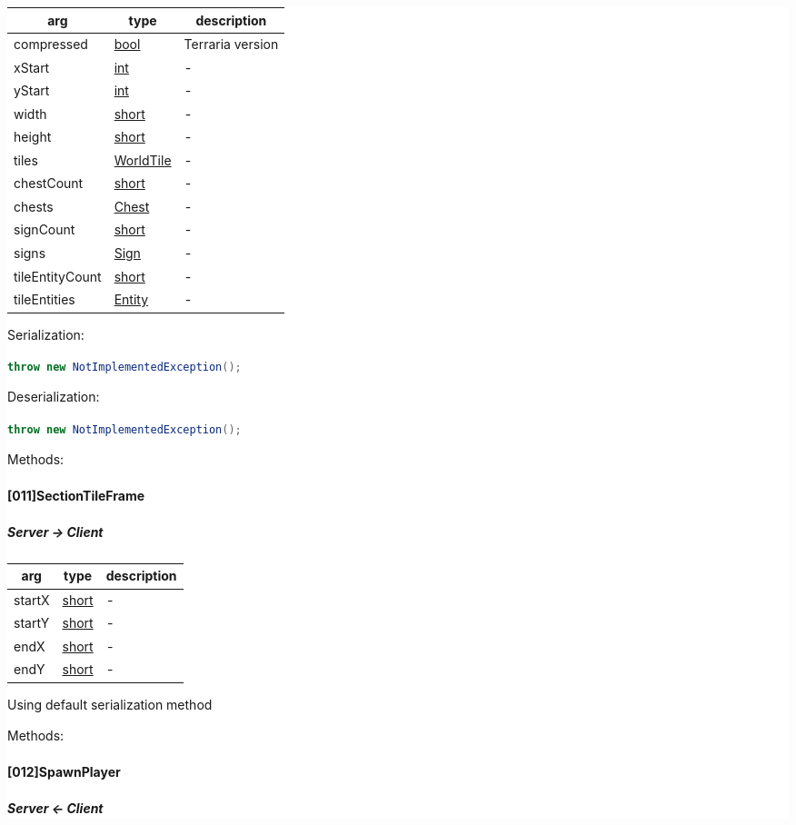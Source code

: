 | arg | type | description |
| ----- | ----- | ----- |
| compressed | [bool](#bool) | Terraria version |
| xStart | [int](#int) | - |
| yStart | [int](#int) | - |
| width | [short](#short) | - |
| height | [short](#short) | - |
| tiles | [WorldTile](#WorldTile) | - |
| chestCount | [short](#short) | - |
| chests | [Chest](#Chest) | - |
| signCount | [short](#short) | - |
| signs | [Sign](#Sign) | - |
| tileEntityCount | [short](#short) | - |
| tileEntities | [Entity](#Entity) | - |

Serialization: 
```csharp
throw new NotImplementedException();
```
Deserialization: 
```csharp
throw new NotImplementedException();
```



Methods: 
#### [011]SectionTileFrame

##### Server  -> Client

| arg | type | description |
| ----- | ----- | ----- |
| startX | [short](#short) | - |
| startY | [short](#short) | - |
| endX | [short](#short) | - |
| endY | [short](#short) | - |

Using default serialization method

Methods: 
#### [012]SpawnPlayer

##### Server <-  Client
